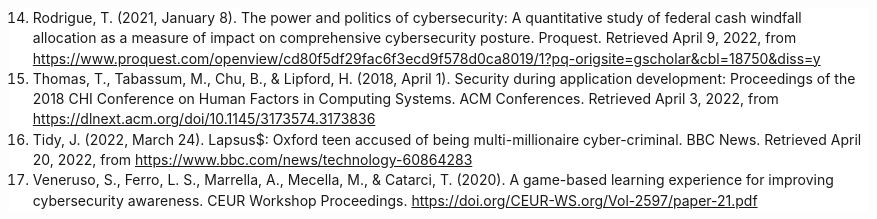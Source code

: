 14. Rodrigue, T. (2021, January 8). The power and politics of cybersecurity: A quantitative study of federal cash windfall allocation as a measure of impact on comprehensive cybersecurity posture. Proquest. Retrieved April 9, 2022, from https://www.proquest.com/openview/cd80f5df29fac6f3ecd9f578d0ca8019/1?pq-origsite=gscholar&cbl=18750&diss=y 
15. Thomas, T., Tabassum, M., Chu, B., & Lipford, H. (2018, April 1). Security during application development: Proceedings of the 2018 CHI Conference on Human Factors in Computing Systems. ACM Conferences. Retrieved April 3, 2022, from https://dlnext.acm.org/doi/10.1145/3173574.3173836 
16. Tidy, J. (2022, March 24). Lapsus$: Oxford teen accused of being multi-millionaire cyber-criminal. BBC News. Retrieved April 20, 2022, from https://www.bbc.com/news/technology-60864283
17. Veneruso, S., Ferro, L. S., Marrella, A., Mecella, M., & Catarci, T. (2020). A game-based learning experience for improving cybersecurity awareness. CEUR Workshop Proceedings. https://doi.org/CEUR-WS.org/Vol-2597/paper-21.pdf 


